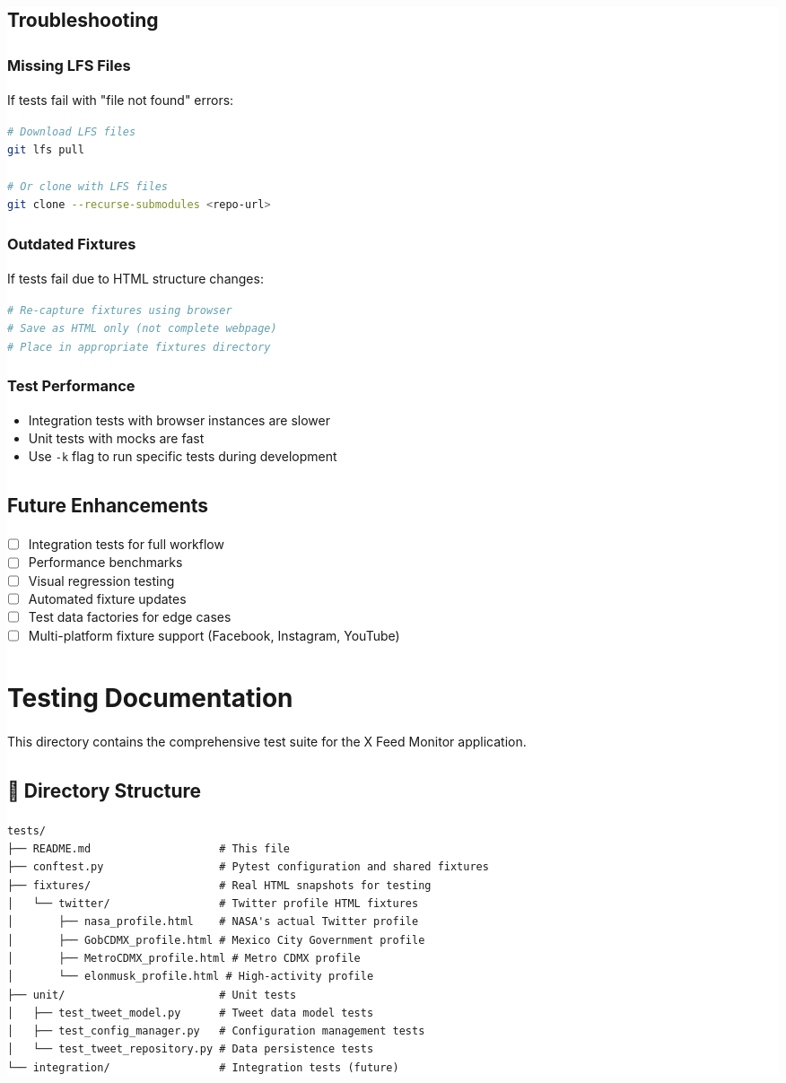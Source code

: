 ## Troubleshooting

### Missing LFS Files
If tests fail with "file not found" errors:

```bash
# Download LFS files
git lfs pull

# Or clone with LFS files
git clone --recurse-submodules <repo-url>
```

### Outdated Fixtures
If tests fail due to HTML structure changes:

```bash
# Re-capture fixtures using browser
# Save as HTML only (not complete webpage)
# Place in appropriate fixtures directory
```

### Test Performance
- Integration tests with browser instances are slower
- Unit tests with mocks are fast
- Use `-k` flag to run specific tests during development

## Future Enhancements

- [ ] Integration tests for full workflow
- [ ] Performance benchmarks
- [ ] Visual regression testing
- [ ] Automated fixture updates
- [ ] Test data factories for edge cases
- [ ] Multi-platform fixture support (Facebook, Instagram, YouTube)

# Testing Documentation

This directory contains the comprehensive test suite for the X Feed Monitor application.

## 📁 Directory Structure

```
tests/
├── README.md                    # This file
├── conftest.py                  # Pytest configuration and shared fixtures
├── fixtures/                    # Real HTML snapshots for testing
│   └── twitter/                 # Twitter profile HTML fixtures
│       ├── nasa_profile.html    # NASA's actual Twitter profile
│       ├── GobCDMX_profile.html # Mexico City Government profile
│       ├── MetroCDMX_profile.html # Metro CDMX profile
│       └── elonmusk_profile.html # High-activity profile
├── unit/                        # Unit tests
│   ├── test_tweet_model.py      # Tweet data model tests
│   ├── test_config_manager.py   # Configuration management tests
│   └── test_tweet_repository.py # Data persistence tests
└── integration/                 # Integration tests (future)
```
